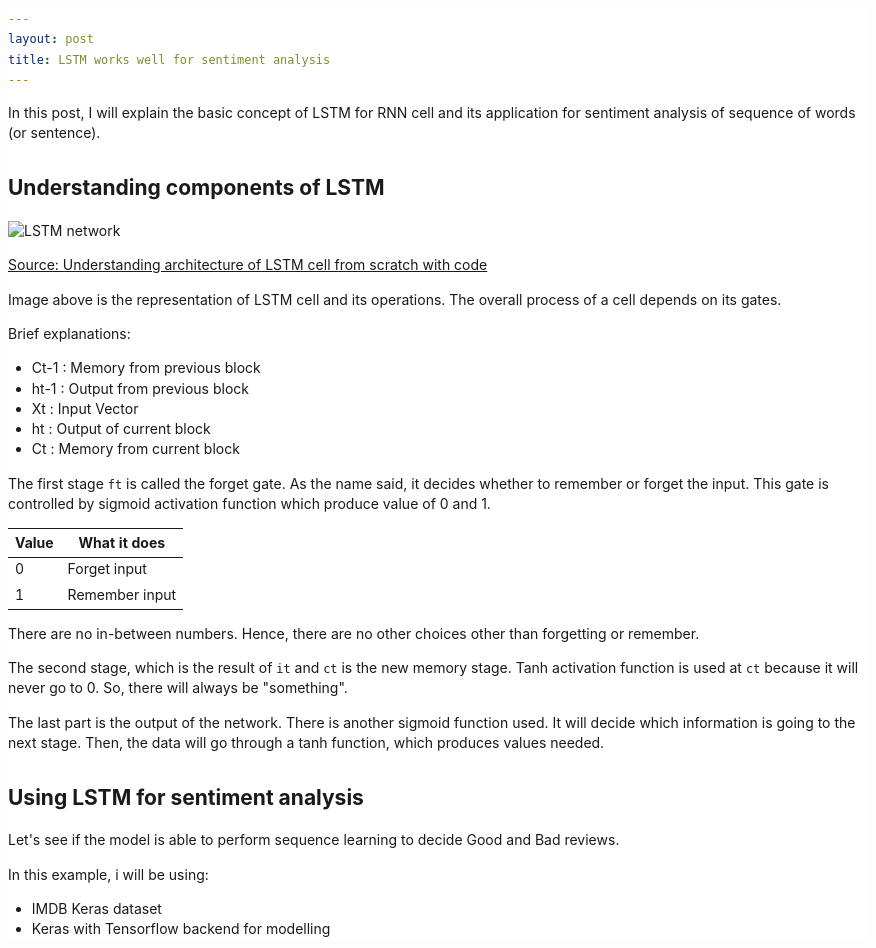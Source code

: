 ```yaml
---
layout: post
title: LSTM works well for sentiment analysis
---
```


In this post, I will explain the basic concept of LSTM for RNN cell and its application for sentiment analysis of sequence of words (or sentence).

## Understanding components of LSTM

![LSTM network](https://hackernoon.com/hn-images/1*z4qT1SIp79JZ21x86w_4gA.jpeg)

[Source: Understanding architecture of LSTM cell from scratch with code](https://hackernoon.com/understanding-architecture-of-lstm-cell-from-scratch-with-code-8da40f0b71f4)

Image above is the representation of LSTM cell and its operations. The overall process of a cell depends on its gates.

Brief explanations:
- Ct-1 : Memory from previous block
- ht-1 : Output from previous block
- Xt : Input Vector
- ht : Output of current block
- Ct : Memory from current block

The first stage ```ft``` is called the forget gate. As the name said, it decides whether to remember or forget the input. This gate is controlled by sigmoid activation function which produce value of 0 and 1.

| Value | What it does |
|-------|--------------|
| 0 | Forget input |
| 1 | Remember input |

There are no in-between numbers. Hence, there are no other choices other than forgetting or remember.

The second stage, which is the result of ```it``` and ```ct``` is the new memory stage. Tanh activation function is used at ```ct``` because it will never go to 0. So, there will always be "something". 

The last part is the output of the network. There is another sigmoid function used. It will decide which information is going to the next stage. Then, the data will go through a tanh function, which produces values needed.

## Using LSTM for sentiment analysis

Let's see if the model is able to perform sequence learning to decide Good and Bad reviews.

In this example, i will be using:
- IMDB Keras dataset
- Keras with Tensorflow backend for modelling
